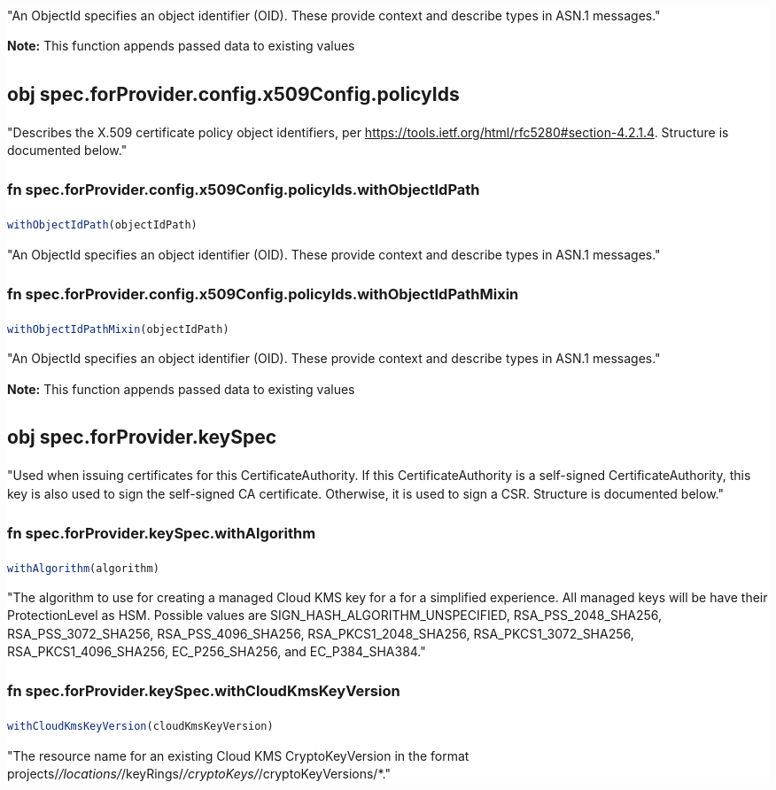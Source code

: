 "An ObjectId specifies an object identifier (OID). These provide context and describe types in ASN.1 messages."

**Note:** This function appends passed data to existing values

## obj spec.forProvider.config.x509Config.policyIds

"Describes the X.509 certificate policy object identifiers, per https://tools.ietf.org/html/rfc5280#section-4.2.1.4. Structure is documented below."

### fn spec.forProvider.config.x509Config.policyIds.withObjectIdPath

```ts
withObjectIdPath(objectIdPath)
```

"An ObjectId specifies an object identifier (OID). These provide context and describe types in ASN.1 messages."

### fn spec.forProvider.config.x509Config.policyIds.withObjectIdPathMixin

```ts
withObjectIdPathMixin(objectIdPath)
```

"An ObjectId specifies an object identifier (OID). These provide context and describe types in ASN.1 messages."

**Note:** This function appends passed data to existing values

## obj spec.forProvider.keySpec

"Used when issuing certificates for this CertificateAuthority. If this CertificateAuthority is a self-signed CertificateAuthority, this key is also used to sign the self-signed CA certificate. Otherwise, it is used to sign a CSR. Structure is documented below."

### fn spec.forProvider.keySpec.withAlgorithm

```ts
withAlgorithm(algorithm)
```

"The algorithm to use for creating a managed Cloud KMS key for a for a simplified experience. All managed keys will be have their ProtectionLevel as HSM. Possible values are SIGN_HASH_ALGORITHM_UNSPECIFIED, RSA_PSS_2048_SHA256, RSA_PSS_3072_SHA256, RSA_PSS_4096_SHA256, RSA_PKCS1_2048_SHA256, RSA_PKCS1_3072_SHA256, RSA_PKCS1_4096_SHA256, EC_P256_SHA256, and EC_P384_SHA384."

### fn spec.forProvider.keySpec.withCloudKmsKeyVersion

```ts
withCloudKmsKeyVersion(cloudKmsKeyVersion)
```

"The resource name for an existing Cloud KMS CryptoKeyVersion in the format projects/*/locations/*/keyRings/*/cryptoKeys/*/cryptoKeyVersions/*."
